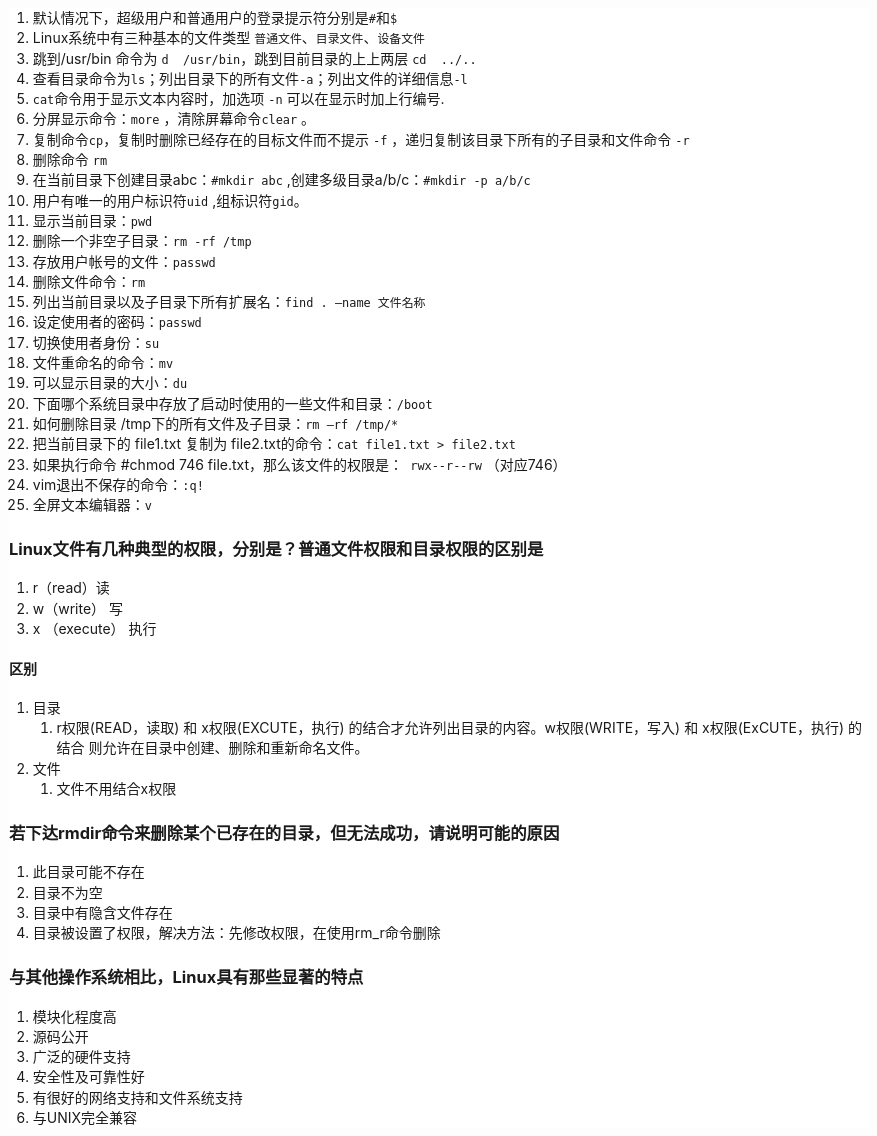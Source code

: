 1. 默认情况下，超级用户和普通用户的登录提示符分别是`#`和`$`
2. Linux系统中有三种基本的文件类型 `普通文件`、`目录文件`、`设备文件`
3. 跳到/usr/bin 命令为 `d  /usr/bin`，跳到目前目录的上上两层 `cd  ../..`
4. 查看目录命令为`ls`；列出目录下的所有文件`-a`；列出文件的详细信息`-l`
5. `cat`命令用于显示文本内容时，加选项 `-n` 可以在显示时加上行编号.
6. 分屏显示命令：`more` ，清除屏幕命令`clear` 。
7. 复制命令`cp`，复制时删除已经存在的目标文件而不提示 `-f` ，递归复制该目录下所有的子目录和文件命令 `-r`
8. 删除命令 `rm`
9. 在当前目录下创建目录abc：`#mkdir abc` ,创建多级目录a/b/c：`#mkdir -p a/b/c`
10. 用户有唯一的用户标识符`uid`  ,组标识符`gid`。
11.  显示当前目录：`pwd`
12. 删除一个非空子目录：`rm -rf /tmp`
13. 存放用户帐号的文件：`passwd`
14.  删除文件命令：`rm`
15. 列出当前目录以及子目录下所有扩展名：`find . –name 文件名称 `
16. 设定使用者的密码：`passwd`
17. 切换使用者身份：`su`
18. 文件重命名的命令：`mv`
19. 可以显示目录的大小：`du`
20. 下面哪个系统目录中存放了启动时使用的一些文件和目录：`/boot`
21. 如何删除目录 /tmp下的所有文件及子目录：`rm –rf /tmp/*`
22. 把当前目录下的 file1.txt 复制为 file2.txt的命令：`cat file1.txt > file2.txt `
23.  如果执行命令 #chmod 746 file.txt，那么该文件的权限是：` rwx--r--rw` （对应746）
24. vim退出不保存的命令：`:q!`
25.  全屏文本编辑器：`v` 

### Linux文件有几种典型的权限，分别是？普通文件权限和目录权限的区别是

1. r（read）读
2. w（write） 写
3. x （execute） 执行

#### 区别

1. 目录
   1. r权限(READ，读取)  和 x权限(EXCUTE，执行) 的结合才允许列出目录的内容。w权限(WRITE，写入) 和 x权限(ExCUTE，执行) 的结合 则允许在目录中创建、删除和重新命名文件。
2. 文件
   1. 文件不用结合x权限 

### 若下达rmdir命令来删除某个已存在的目录，但无法成功，请说明可能的原因

1. 此目录可能不存在
2. 目录不为空
3. 目录中有隐含文件存在
4. 目录被设置了权限，解决方法：先修改权限，在使用rm_r命令删除

### 与其他操作系统相比，Linux具有那些显著的特点

1. 模块化程度高
2. 源码公开
3.   广泛的硬件支持
4. 安全性及可靠性好
5. 有很好的网络支持和文件系统支持
6. 与UNIX完全兼容
